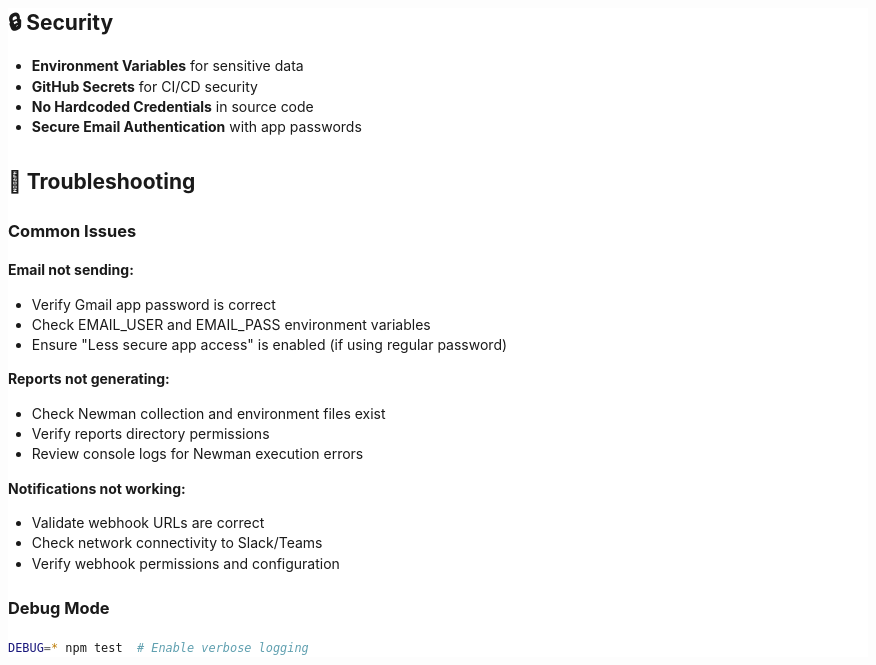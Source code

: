 ## 🔒 Security

- **Environment Variables** for sensitive data
- **GitHub Secrets** for CI/CD security
- **No Hardcoded Credentials** in source code
- **Secure Email Authentication** with app passwords

## 📝 Troubleshooting

### Common Issues

**Email not sending:**
- Verify Gmail app password is correct
- Check EMAIL_USER and EMAIL_PASS environment variables
- Ensure "Less secure app access" is enabled (if using regular password)

**Reports not generating:**
- Check Newman collection and environment files exist
- Verify reports directory permissions
- Review console logs for Newman execution errors

**Notifications not working:**
- Validate webhook URLs are correct
- Check network connectivity to Slack/Teams
- Verify webhook permissions and configuration

### Debug Mode
```bash
DEBUG=* npm test  # Enable verbose logging
```
